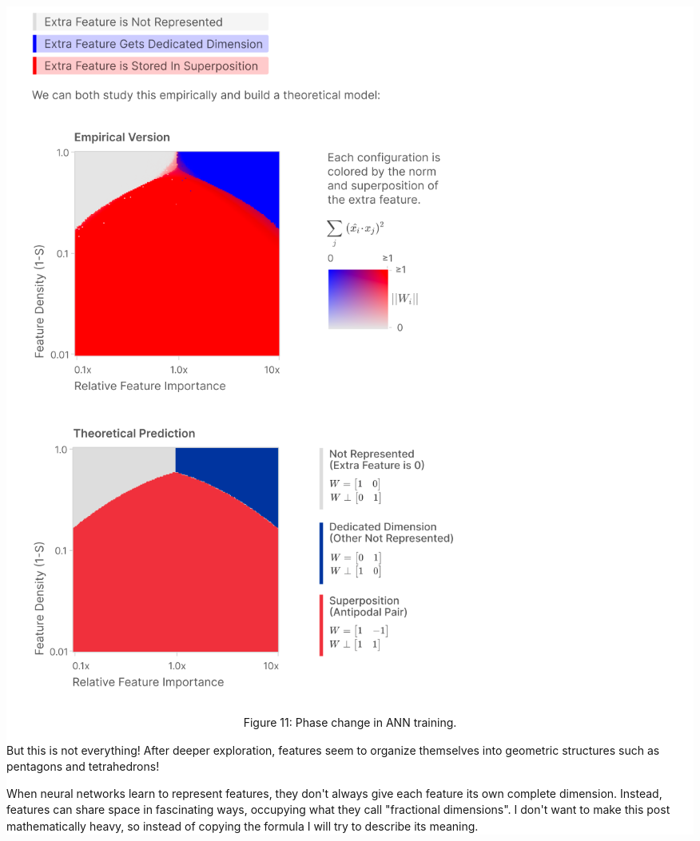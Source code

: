   <img src="/assets/images/phase-change.png" alt="phase-change-neuron" style="max-width: 100%; height: auto;">
  <p style="text-align: center; margin-top: 10px;">Figure 11: Phase change in ANN training.</p>
</div>

But this is not everything! After deeper exploration, features seem to organize themselves into geometric structures such as pentagons and tetrahedrons!

When neural networks learn to represent features, they don't always give each feature its own complete dimension. Instead, features can share space in fascinating ways, occupying what they call "fractional dimensions". I don't want to make this post mathematically heavy, so instead of copying the formula I will try to describe its meaning.
